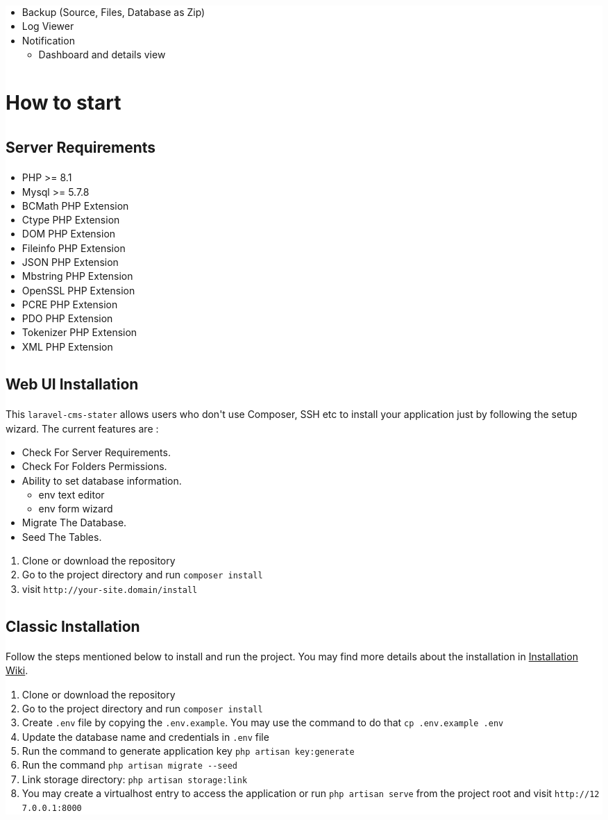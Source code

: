 - Backup (Source, Files, Database as Zip)
- Log Viewer
- Notification
  - Dashboard and details view

# How to start

## Server Requirements

- PHP >= 8.1
- Mysql >= 5.7.8
- BCMath PHP Extension
- Ctype PHP Extension
- DOM PHP Extension
- Fileinfo PHP Extension
- JSON PHP Extension
- Mbstring PHP Extension
- OpenSSL PHP Extension
- PCRE PHP Extension
- PDO PHP Extension
- Tokenizer PHP Extension
- XML PHP Extension

## Web UI Installation

This `laravel-cms-stater` allows users who don't use Composer, SSH etc to install your application just by following the setup wizard. The current features are :

- Check For Server Requirements.
- Check For Folders Permissions.
- Ability to set database information.
  - env text editor
  - env form wizard
- Migrate The Database.
- Seed The Tables.

1. Clone or download the repository
2. Go to the project directory and run `composer install`
3. visit `http://your-site.domain/install`

## Classic Installation

Follow the steps mentioned below to install and run the project. You may find more details about the installation in [Installation Wiki](https://github.com/kothing/laravel-cms-starter/wiki/installation).

1. Clone or download the repository
2. Go to the project directory and run `composer install`
3. Create `.env` file by copying the `.env.example`. You may use the command to do that `cp .env.example .env`
4. Update the database name and credentials in `.env` file
5. Run the command to generate application key `php artisan key:generate`
6. Run the command `php artisan migrate --seed`
7. Link storage directory: `php artisan storage:link`
8. You may create a virtualhost entry to access the application or run `php artisan serve` from the project root and visit `http://127.0.0.1:8000`
